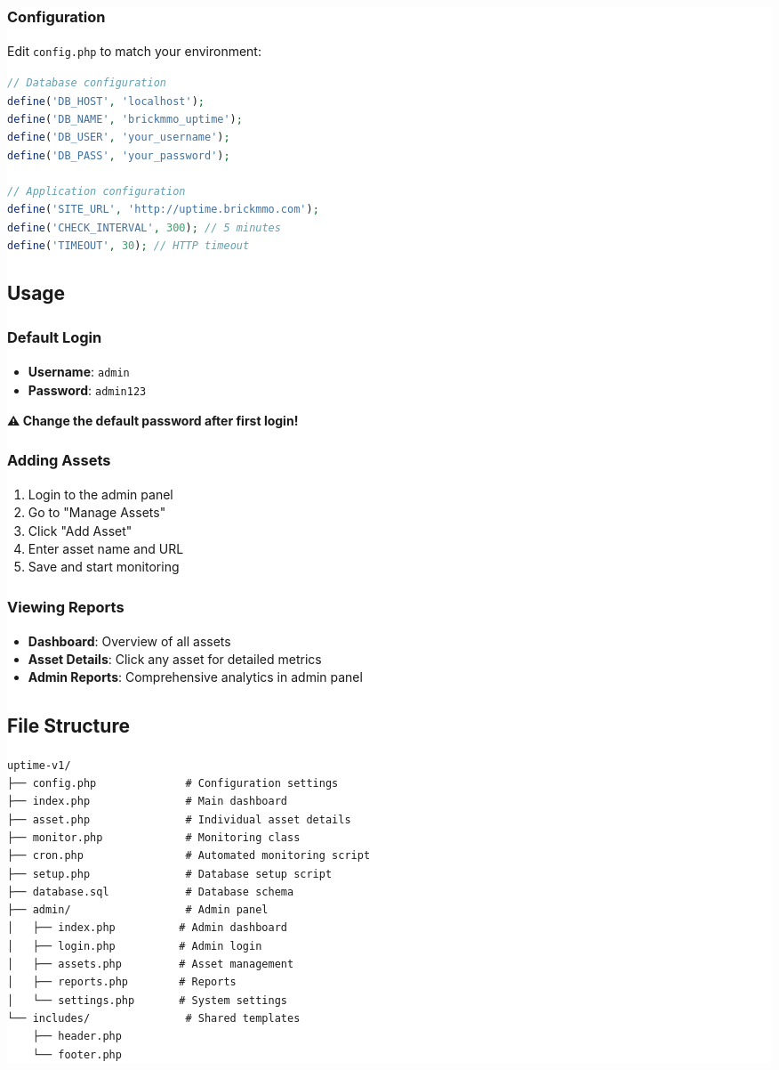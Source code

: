 ### Configuration

Edit `config.php` to match your environment:

```php
// Database configuration
define('DB_HOST', 'localhost');
define('DB_NAME', 'brickmmo_uptime');
define('DB_USER', 'your_username');
define('DB_PASS', 'your_password');

// Application configuration
define('SITE_URL', 'http://uptime.brickmmo.com');
define('CHECK_INTERVAL', 300); // 5 minutes
define('TIMEOUT', 30); // HTTP timeout
```

## Usage

### Default Login
- **Username**: `admin`
- **Password**: `admin123`

**⚠️ Change the default password after first login!**

### Adding Assets
1. Login to the admin panel
2. Go to "Manage Assets"
3. Click "Add Asset"
4. Enter asset name and URL
5. Save and start monitoring

### Viewing Reports
- **Dashboard**: Overview of all assets
- **Asset Details**: Click any asset for detailed metrics
- **Admin Reports**: Comprehensive analytics in admin panel

## File Structure

```
uptime-v1/
├── config.php              # Configuration settings
├── index.php               # Main dashboard
├── asset.php               # Individual asset details
├── monitor.php             # Monitoring class
├── cron.php                # Automated monitoring script
├── setup.php               # Database setup script
├── database.sql            # Database schema
├── admin/                  # Admin panel
│   ├── index.php          # Admin dashboard
│   ├── login.php          # Admin login
│   ├── assets.php         # Asset management
│   ├── reports.php        # Reports
│   └── settings.php       # System settings
└── includes/               # Shared templates
    ├── header.php
    └── footer.php
```
